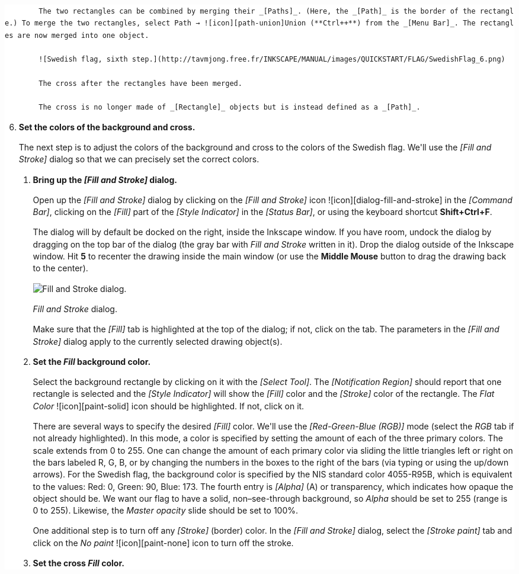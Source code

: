             The two rectangles can be combined by merging their _[Paths]_. (Here, the _[Path]_ is the border of the rectangle.) To merge the two rectangles, select Path → ![icon][path-union]Union (**Ctrl++**) from the _[Menu Bar]_. The rectangles are now merged into one object.
            
            ![Swedish flag, sixth step.](http://tavmjong.free.fr/INKSCAPE/MANUAL/images/QUICKSTART/FLAG/SwedishFlag_6.png)
            
            The cross after the rectangles have been merged.
            
            The cross is no longer made of _[Rectangle]_ objects but is instead defined as a _[Path]_.
            
6.  **Set the colors of the background and cross.**
    
    The next step is to adjust the colors of the background and cross to the colors of the Swedish flag. We'll use the _[Fill and Stroke]_ dialog so that we can precisely set the correct colors.
    
    1.  **Bring up the _[Fill and Stroke]_ dialog.**
        
        Open up the _[Fill and Stroke]_ dialog by clicking on the _[Fill and Stroke]_ icon ![icon][dialog-fill-and-stroke] in the _[Command Bar]_, clicking on the _[Fill]_ part of the _[Style Indicator]_ in the _[Status Bar]_, or using the keyboard shortcut **Shift+Ctrl+F**.
        
        The dialog will by default be docked on the right, inside the Inkscape window. If you have room, undock the dialog by dragging on the top bar of the dialog (the gray bar with _Fill and Stroke_ written in it). Drop the dialog outside of the Inkscape window. Hit **5** to recenter the drawing inside the main window (or use the **Middle Mouse** button to drag the drawing back to the center).
        
        ![Fill and Stroke dialog.](http://tavmjong.free.fr/INKSCAPE/MANUAL/images/QUICKSTART/FLAG/fillandstroke.png)
        
        _Fill and Stroke_ dialog.
        
        Make sure that the _[Fill]_ tab is highlighted at the top of the dialog; if not, click on the tab. The parameters in the _[Fill and Stroke]_ dialog apply to the currently selected drawing object(s).
        
    2.  **Set the _Fill_ background color.**
        
        Select the background rectangle by clicking on it with the _[Select Tool]_. The _[Notification Region]_ should report that one rectangle is selected and the _[Style Indicator]_ will show the _[Fill]_ color and the _[Stroke]_ color of the rectangle. The _Flat Color_ ![icon][paint-solid] icon should be highlighted. If not, click on it.
        
        There are several ways to specify the desired _[Fill]_ color. We'll use the _[Red-Green-Blue (RGB)]_ mode (select the _RGB_ tab if not already highlighted). In this mode, a color is specified by setting the amount of each of the three primary colors. The scale extends from 0 to 255. One can change the amount of each primary color via sliding the little triangles left or right on the bars labeled R, G, B, or by changing the numbers in the boxes to the right of the bars (via typing or using the up/down arrows). For the Swedish flag, the background color is specified by the NIS standard color 4055-R95B, which is equivalent to the values: Red: 0, Green: 90, Blue: 173. The fourth entry is _[Alpha]_ (A) or transparency, which indicates how opaque the object should be. We want our flag to have a solid, non–see-through background, so _Alpha_ should be set to 255 (range is 0 to 255). Likewise, the _Master opacity_ slide should be set to 100%.
        
        One additional step is to turn off any _[Stroke]_ (border) color. In the _[Fill and Stroke]_ dialog, select the _[Stroke paint]_ tab and click on the _No paint_ ![icon][paint-none] icon to turn off the stroke.
        
    3.  **Set the cross _Fill_ color.**
        